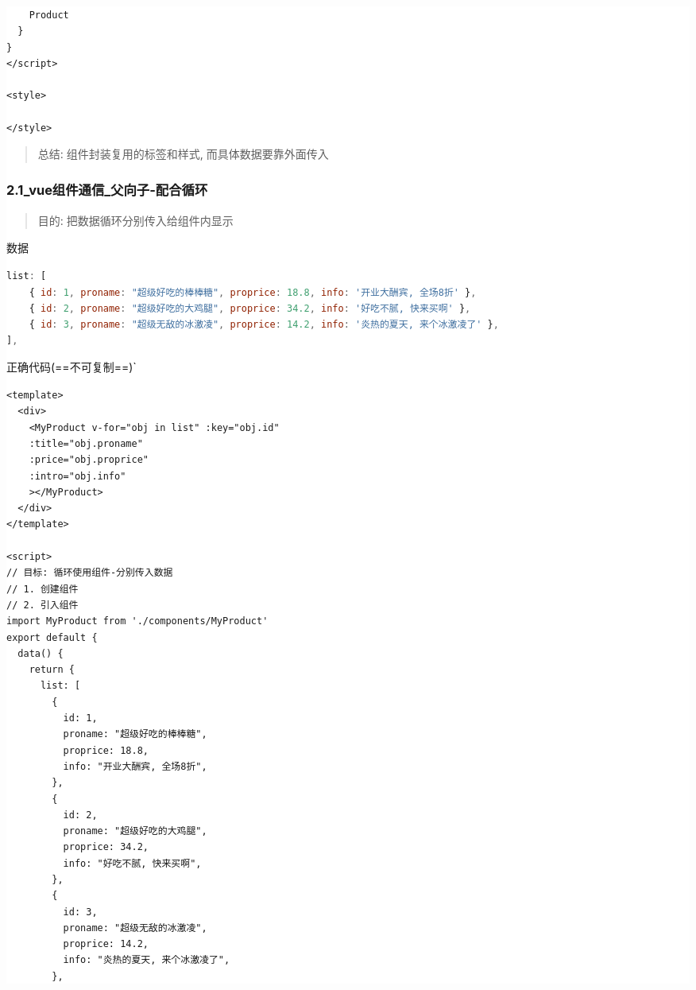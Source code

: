 ```vue
    Product
  }
}
</script>

<style>

</style>
```

> 总结: 组件封装复用的标签和样式, 而具体数据要靠外面传入

### 2.1_vue组件通信_父向子-配合循环

> 目的: 把数据循环分别传入给组件内显示

数据

```js
list: [
    { id: 1, proname: "超级好吃的棒棒糖", proprice: 18.8, info: '开业大酬宾, 全场8折' },
    { id: 2, proname: "超级好吃的大鸡腿", proprice: 34.2, info: '好吃不腻, 快来买啊' },
    { id: 3, proname: "超级无敌的冰激凌", proprice: 14.2, info: '炎热的夏天, 来个冰激凌了' },
],
```

正确代码(==不可复制==)`

```vue
<template>
  <div>
    <MyProduct v-for="obj in list" :key="obj.id"
    :title="obj.proname"
    :price="obj.proprice"
    :intro="obj.info"
    ></MyProduct>
  </div>
</template>

<script>
// 目标: 循环使用组件-分别传入数据
// 1. 创建组件
// 2. 引入组件
import MyProduct from './components/MyProduct'
export default {
  data() {
    return {
      list: [
        {
          id: 1,
          proname: "超级好吃的棒棒糖",
          proprice: 18.8,
          info: "开业大酬宾, 全场8折",
        },
        {
          id: 2,
          proname: "超级好吃的大鸡腿",
          proprice: 34.2,
          info: "好吃不腻, 快来买啊",
        },
        {
          id: 3,
          proname: "超级无敌的冰激凌",
          proprice: 14.2,
          info: "炎热的夏天, 来个冰激凌了",
        },
```